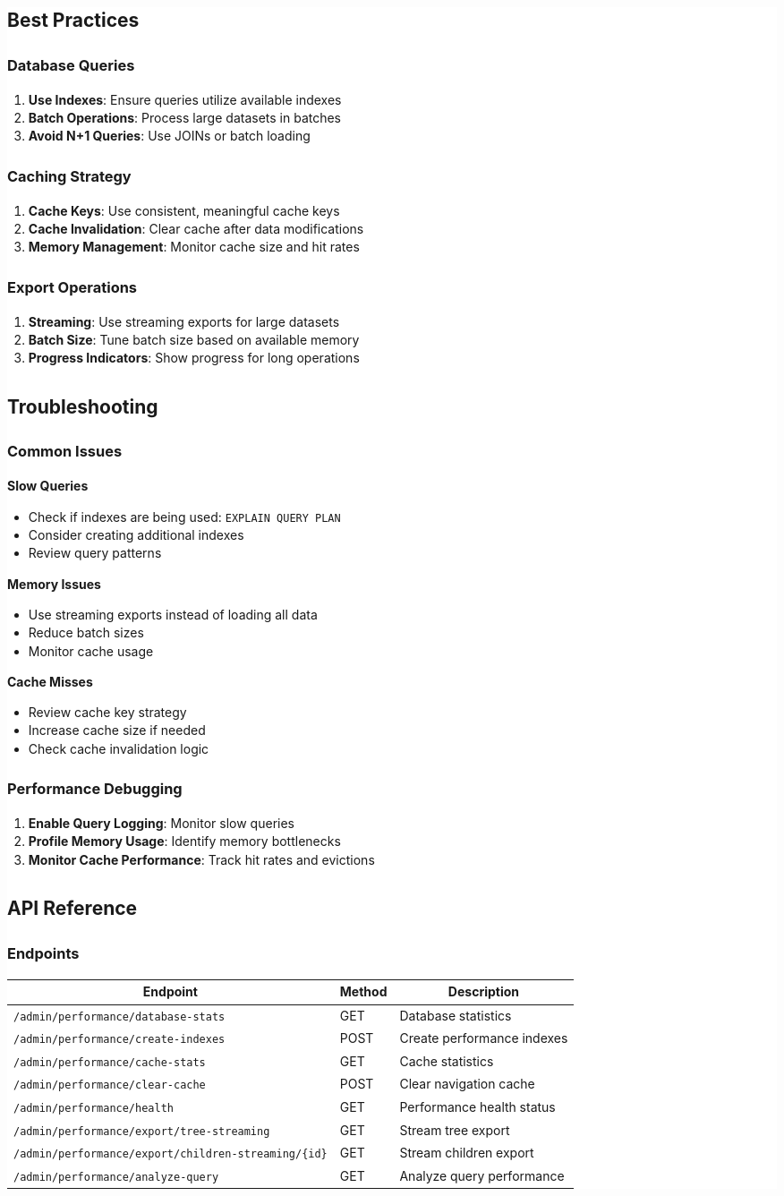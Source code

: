 ## Best Practices

### Database Queries
1. **Use Indexes**: Ensure queries utilize available indexes
2. **Batch Operations**: Process large datasets in batches
3. **Avoid N+1 Queries**: Use JOINs or batch loading

### Caching Strategy
1. **Cache Keys**: Use consistent, meaningful cache keys
2. **Cache Invalidation**: Clear cache after data modifications
3. **Memory Management**: Monitor cache size and hit rates

### Export Operations
1. **Streaming**: Use streaming exports for large datasets
2. **Batch Size**: Tune batch size based on available memory
3. **Progress Indicators**: Show progress for long operations

## Troubleshooting

### Common Issues

**Slow Queries**
- Check if indexes are being used: `EXPLAIN QUERY PLAN`
- Consider creating additional indexes
- Review query patterns

**Memory Issues**
- Use streaming exports instead of loading all data
- Reduce batch sizes
- Monitor cache usage

**Cache Misses**
- Review cache key strategy
- Increase cache size if needed
- Check cache invalidation logic

### Performance Debugging

1. **Enable Query Logging**: Monitor slow queries
2. **Profile Memory Usage**: Identify memory bottlenecks
3. **Monitor Cache Performance**: Track hit rates and evictions

## API Reference

### Endpoints

| Endpoint | Method | Description |
|----------|--------|-------------|
| `/admin/performance/database-stats` | GET | Database statistics |
| `/admin/performance/create-indexes` | POST | Create performance indexes |
| `/admin/performance/cache-stats` | GET | Cache statistics |
| `/admin/performance/clear-cache` | POST | Clear navigation cache |
| `/admin/performance/health` | GET | Performance health status |
| `/admin/performance/export/tree-streaming` | GET | Stream tree export |
| `/admin/performance/export/children-streaming/{id}` | GET | Stream children export |
| `/admin/performance/analyze-query` | GET | Analyze query performance |
